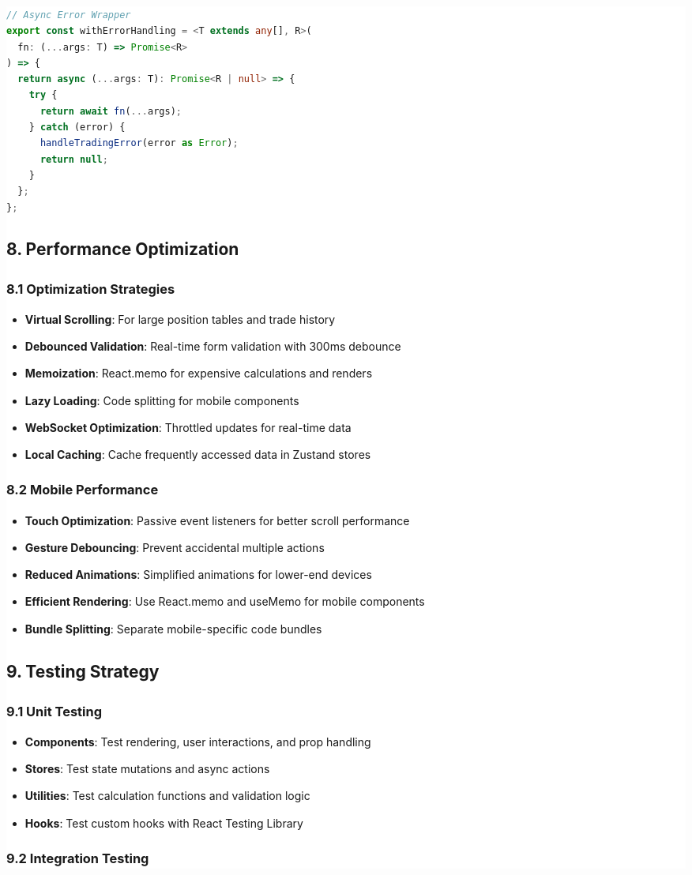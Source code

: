 ```typescript
// Async Error Wrapper
export const withErrorHandling = <T extends any[], R>(
  fn: (...args: T) => Promise<R>
) => {
  return async (...args: T): Promise<R | null> => {
    try {
      return await fn(...args);
    } catch (error) {
      handleTradingError(error as Error);
      return null;
    }
  };
};
```

## 8. Performance Optimization

### 8.1 Optimization Strategies

* **Virtual Scrolling**: For large position tables and trade history

* **Debounced Validation**: Real-time form validation with 300ms debounce

* **Memoization**: React.memo for expensive calculations and renders

* **Lazy Loading**: Code splitting for mobile components

* **WebSocket Optimization**: Throttled updates for real-time data

* **Local Caching**: Cache frequently accessed data in Zustand stores

### 8.2 Mobile Performance

* **Touch Optimization**: Passive event listeners for better scroll performance

* **Gesture Debouncing**: Prevent accidental multiple actions

* **Reduced Animations**: Simplified animations for lower-end devices

* **Efficient Rendering**: Use React.memo and useMemo for mobile components

* **Bundle Splitting**: Separate mobile-specific code bundles

## 9. Testing Strategy

### 9.1 Unit Testing

* **Components**: Test rendering, user interactions, and prop handling

* **Stores**: Test state mutations and async actions

* **Utilities**: Test calculation functions and validation logic

* **Hooks**: Test custom hooks with React Testing Library

### 9.2 Integration Testing
